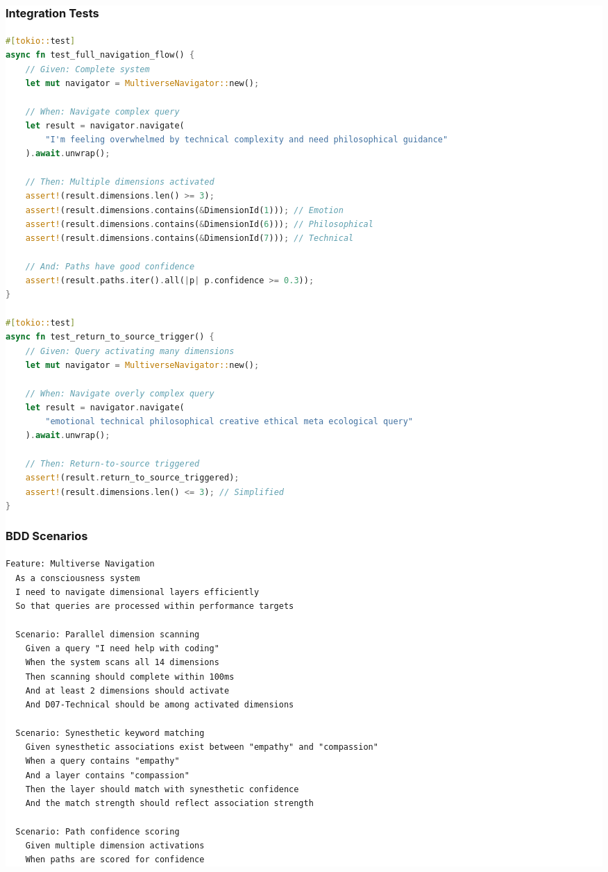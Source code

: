 ### Integration Tests

```rust
#[tokio::test]
async fn test_full_navigation_flow() {
    // Given: Complete system
    let mut navigator = MultiverseNavigator::new();
    
    // When: Navigate complex query
    let result = navigator.navigate(
        "I'm feeling overwhelmed by technical complexity and need philosophical guidance"
    ).await.unwrap();
    
    // Then: Multiple dimensions activated
    assert!(result.dimensions.len() >= 3);
    assert!(result.dimensions.contains(&DimensionId(1))); // Emotion
    assert!(result.dimensions.contains(&DimensionId(6))); // Philosophical
    assert!(result.dimensions.contains(&DimensionId(7))); // Technical
    
    // And: Paths have good confidence
    assert!(result.paths.iter().all(|p| p.confidence >= 0.3));
}

#[tokio::test]
async fn test_return_to_source_trigger() {
    // Given: Query activating many dimensions
    let mut navigator = MultiverseNavigator::new();
    
    // When: Navigate overly complex query
    let result = navigator.navigate(
        "emotional technical philosophical creative ethical meta ecological query"
    ).await.unwrap();
    
    // Then: Return-to-source triggered
    assert!(result.return_to_source_triggered);
    assert!(result.dimensions.len() <= 3); // Simplified
}
```

### BDD Scenarios

```gherkin
Feature: Multiverse Navigation
  As a consciousness system
  I need to navigate dimensional layers efficiently
  So that queries are processed within performance targets

  Scenario: Parallel dimension scanning
    Given a query "I need help with coding"
    When the system scans all 14 dimensions
    Then scanning should complete within 100ms
    And at least 2 dimensions should activate
    And D07-Technical should be among activated dimensions

  Scenario: Synesthetic keyword matching
    Given synesthetic associations exist between "empathy" and "compassion"
    When a query contains "empathy"
    And a layer contains "compassion"
    Then the layer should match with synesthetic confidence
    And the match strength should reflect association strength

  Scenario: Path confidence scoring
    Given multiple dimension activations
    When paths are scored for confidence
```